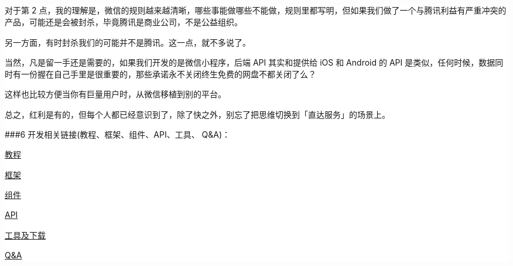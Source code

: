 对于第 2 点，我的理解是，微信的规则越来越清晰，哪些事能做哪些不能做，规则里都写明，但如果我们做了一个与腾讯利益有严重冲突的产品，可能还是会被封杀，毕竟腾讯是商业公司，不是公益组织。

另一方面，有时封杀我们的可能并不是腾讯。这一点，就不多说了。

当然，凡是留一手还是需要的，如果我们开发的是微信小程序，后端 API 其实和提供给 iOS 和 Android 的 API 是类似，任何时候，数据同时有一份握在自己手里是很重要的，那些承诺永不关闭终生免费的网盘不都关闭了么？

这样也比较方便当你有巨量用户时，从微信移植到别的平台。

总之，红利是有的，但每个人都已经意识到了，除了快之外，别忘了把思维切换到「直达服务」的场景上。

###6 开发相关链接(教程、框架、组件、API、工具、	Q&A)：

[教程](https://mp.weixin.qq.com/debug/wxadoc/dev/?t=20161107 "简易教程")

[框架](https://mp.weixin.qq.com/debug/wxadoc/dev/framework/MINA.html?t=20161107 "框架")

[组件](https://mp.weixin.qq.com/debug/wxadoc/dev/component/?t=20161107 "组件")

[API](https://mp.weixin.qq.com/debug/wxadoc/dev/api/?t=20161107 "API")

[工具及下载](https://mp.weixin.qq.com/debug/wxadoc/dev/devtools/devtools.html?t=20161107 "工具")

[Q&A](https://mp.weixin.qq.com/debug/wxadoc/dev/qa/qa.html?t=20161107 "问答")